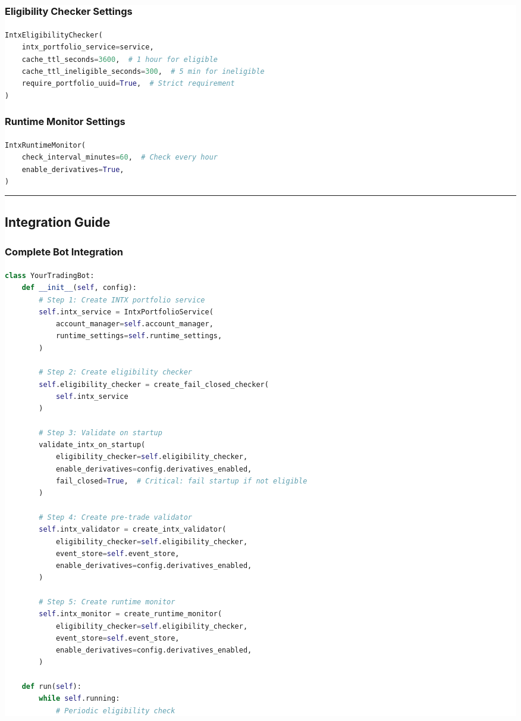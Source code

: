 ### Eligibility Checker Settings

```python
IntxEligibilityChecker(
    intx_portfolio_service=service,
    cache_ttl_seconds=3600,  # 1 hour for eligible
    cache_ttl_ineligible_seconds=300,  # 5 min for ineligible
    require_portfolio_uuid=True,  # Strict requirement
)
```

### Runtime Monitor Settings

```python
IntxRuntimeMonitor(
    check_interval_minutes=60,  # Check every hour
    enable_derivatives=True,
)
```

---

## Integration Guide

### Complete Bot Integration

```python
class YourTradingBot:
    def __init__(self, config):
        # Step 1: Create INTX portfolio service
        self.intx_service = IntxPortfolioService(
            account_manager=self.account_manager,
            runtime_settings=self.runtime_settings,
        )

        # Step 2: Create eligibility checker
        self.eligibility_checker = create_fail_closed_checker(
            self.intx_service
        )

        # Step 3: Validate on startup
        validate_intx_on_startup(
            eligibility_checker=self.eligibility_checker,
            enable_derivatives=config.derivatives_enabled,
            fail_closed=True,  # Critical: fail startup if not eligible
        )

        # Step 4: Create pre-trade validator
        self.intx_validator = create_intx_validator(
            eligibility_checker=self.eligibility_checker,
            event_store=self.event_store,
            enable_derivatives=config.derivatives_enabled,
        )

        # Step 5: Create runtime monitor
        self.intx_monitor = create_runtime_monitor(
            eligibility_checker=self.eligibility_checker,
            event_store=self.event_store,
            enable_derivatives=config.derivatives_enabled,
        )

    def run(self):
        while self.running:
            # Periodic eligibility check
```